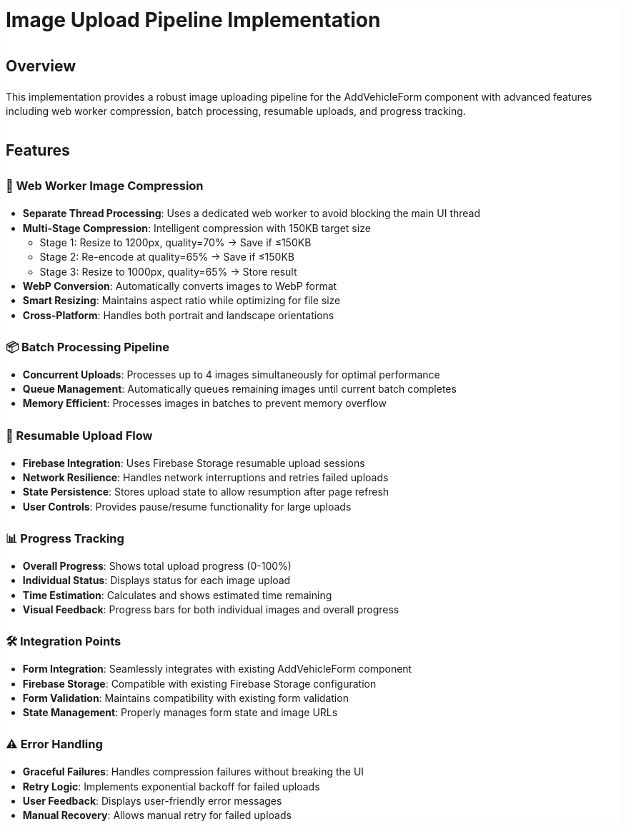 # Image Upload Pipeline Implementation

## Overview

This implementation provides a robust image uploading pipeline for the AddVehicleForm component with advanced features including web worker compression, batch processing, resumable uploads, and progress tracking.

## Features

### 🔧 Web Worker Image Compression
- **Separate Thread Processing**: Uses a dedicated web worker to avoid blocking the main UI thread
- **Multi-Stage Compression**: Intelligent compression with 150KB target size
  - Stage 1: Resize to 1200px, quality=70% → Save if ≤150KB
  - Stage 2: Re-encode at quality=65% → Save if ≤150KB  
  - Stage 3: Resize to 1000px, quality=65% → Store result
- **WebP Conversion**: Automatically converts images to WebP format
- **Smart Resizing**: Maintains aspect ratio while optimizing for file size
- **Cross-Platform**: Handles both portrait and landscape orientations

### 📦 Batch Processing Pipeline
- **Concurrent Uploads**: Processes up to 4 images simultaneously for optimal performance
- **Queue Management**: Automatically queues remaining images until current batch completes
- **Memory Efficient**: Processes images in batches to prevent memory overflow

### 🔄 Resumable Upload Flow
- **Firebase Integration**: Uses Firebase Storage resumable upload sessions
- **Network Resilience**: Handles network interruptions and retries failed uploads
- **State Persistence**: Stores upload state to allow resumption after page refresh
- **User Controls**: Provides pause/resume functionality for large uploads

### 📊 Progress Tracking
- **Overall Progress**: Shows total upload progress (0-100%)
- **Individual Status**: Displays status for each image upload
- **Time Estimation**: Calculates and shows estimated time remaining
- **Visual Feedback**: Progress bars for both individual images and overall progress

### 🛠 Integration Points
- **Form Integration**: Seamlessly integrates with existing AddVehicleForm component
- **Firebase Storage**: Compatible with existing Firebase Storage configuration
- **Form Validation**: Maintains compatibility with existing form validation
- **State Management**: Properly manages form state and image URLs

### ⚠️ Error Handling
- **Graceful Failures**: Handles compression failures without breaking the UI
- **Retry Logic**: Implements exponential backoff for failed uploads
- **User Feedback**: Displays user-friendly error messages
- **Manual Recovery**: Allows manual retry for failed uploads
